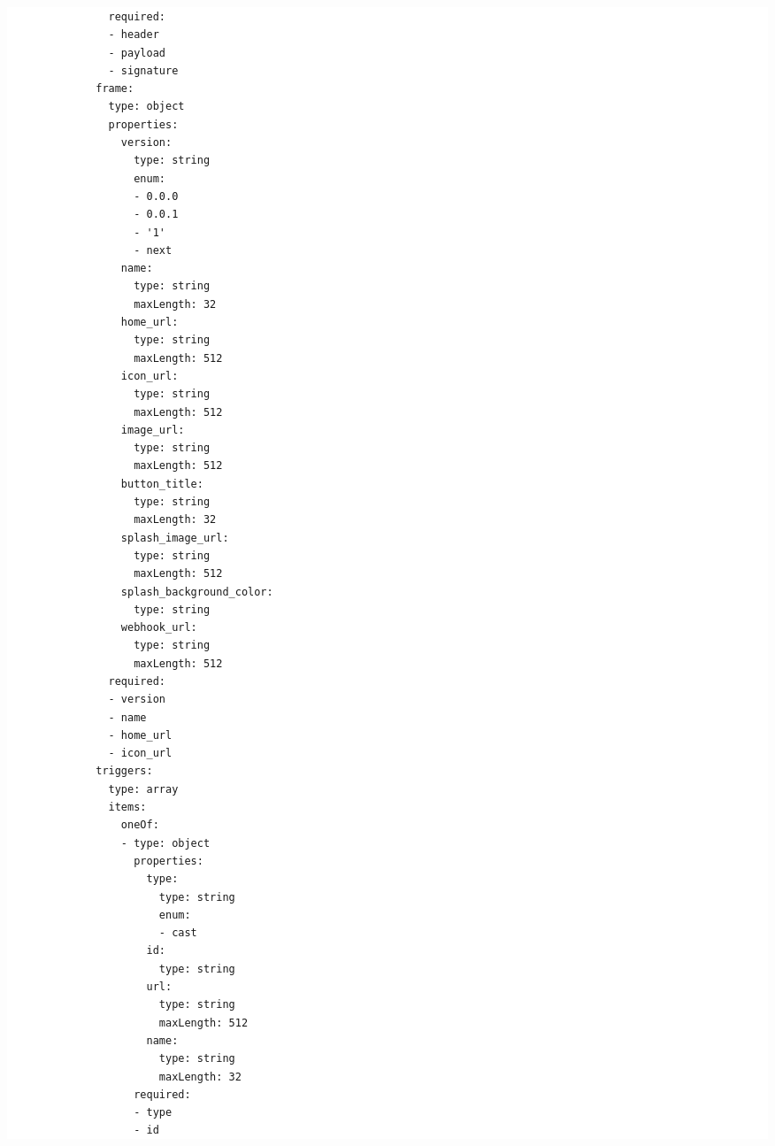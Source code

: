 ```
                required:
                - header
                - payload
                - signature
              frame:
                type: object
                properties:
                  version:
                    type: string
                    enum:
                    - 0.0.0
                    - 0.0.1
                    - '1'
                    - next
                  name:
                    type: string
                    maxLength: 32
                  home_url:
                    type: string
                    maxLength: 512
                  icon_url:
                    type: string
                    maxLength: 512
                  image_url:
                    type: string
                    maxLength: 512
                  button_title:
                    type: string
                    maxLength: 32
                  splash_image_url:
                    type: string
                    maxLength: 512
                  splash_background_color:
                    type: string
                  webhook_url:
                    type: string
                    maxLength: 512
                required:
                - version
                - name
                - home_url
                - icon_url
              triggers:
                type: array
                items:
                  oneOf:
                  - type: object
                    properties:
                      type:
                        type: string
                        enum:
                        - cast
                      id:
                        type: string
                      url:
                        type: string
                        maxLength: 512
                      name:
                        type: string
                        maxLength: 32
                    required:
                    - type
                    - id
```